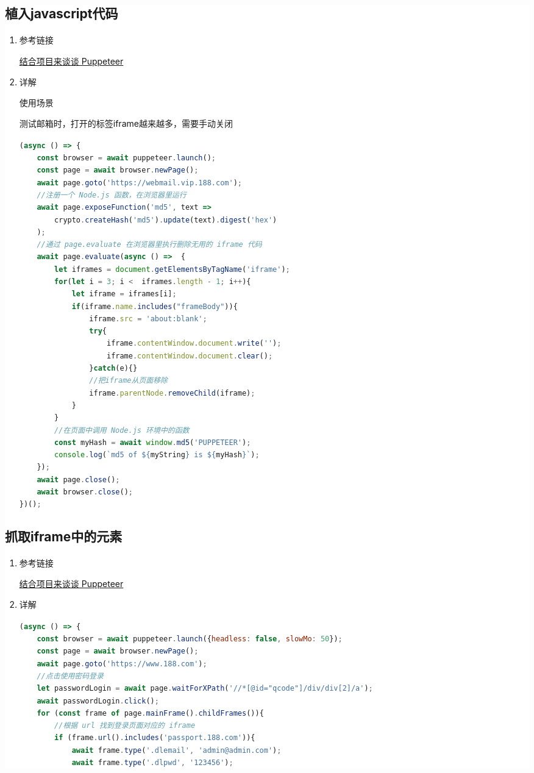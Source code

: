 ## 植入javascript代码

1. 参考链接

    [结合项目来谈谈 Puppeteer](https://zhuanlan.zhihu.com/p/76237595)

2. 详解

    使用场景

    测试邮箱时，打开的标签iframe越来越多，需要手动关闭

    ```js
    (async () => {
        const browser = await puppeteer.launch();
        const page = await browser.newPage();
        await page.goto('https://webmail.vip.188.com');
        //注册一个 Node.js 函数，在浏览器里运行
        await page.exposeFunction('md5', text =>
            crypto.createHash('md5').update(text).digest('hex')
        );
        //通过 page.evaluate 在浏览器里执行删除无用的 iframe 代码
        await page.evaluate(async () =>  {
            let iframes = document.getElementsByTagName('iframe');
            for(let i = 3; i <  iframes.length - 1; i++){
                let iframe = iframes[i];
                if(iframe.name.includes("frameBody")){
                    iframe.src = 'about:blank';
                    try{
                        iframe.contentWindow.document.write('');
                        iframe.contentWindow.document.clear();
                    }catch(e){}
                    //把iframe从页面移除
                    iframe.parentNode.removeChild(iframe);
                }
            }
            //在页面中调用 Node.js 环境中的函数
            const myHash = await window.md5('PUPPETEER');
            console.log(`md5 of ${myString} is ${myHash}`);
        });
        await page.close();
        await browser.close();
    })();
    ```

## 抓取iframe中的元素

1. 参考链接

    [结合项目来谈谈 Puppeteer](https://zhuanlan.zhihu.com/p/76237595)

2. 详解

    ```js
    (async () => {
        const browser = await puppeteer.launch({headless: false, slowMo: 50});
        const page = await browser.newPage();
        await page.goto('https://www.188.com');
        //点击使用密码登录
        let passwordLogin = await page.waitForXPath('//*[@id="qcode"]/div/div[2]/a');
        await passwordLogin.click();
        for (const frame of page.mainFrame().childFrames()){
            //根据 url 找到登录页面对应的 iframe
            if (frame.url().includes('passport.188.com')){
                await frame.type('.dlemail', 'admin@admin.com');
                await frame.type('.dlpwd', '123456');